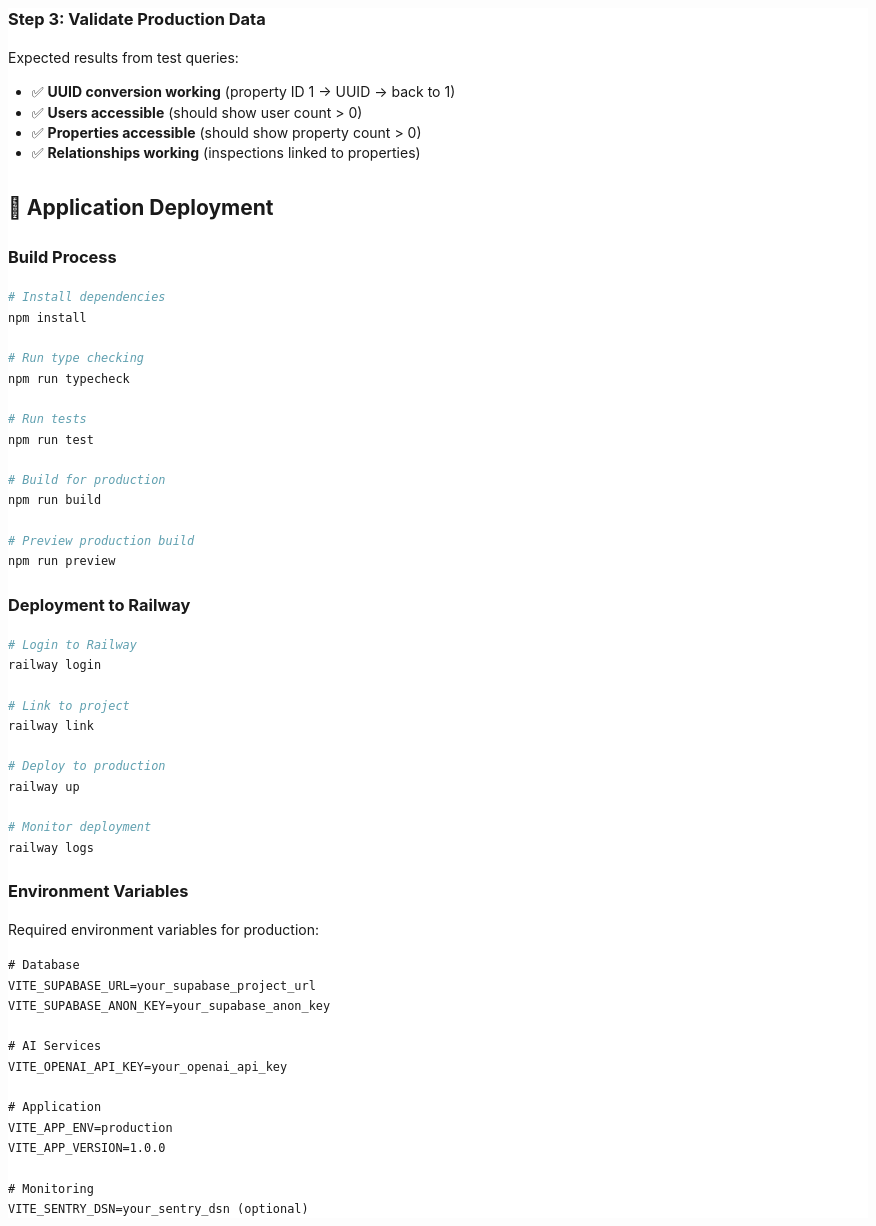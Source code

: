 
### **Step 3: Validate Production Data**

Expected results from test queries:
- ✅ **UUID conversion working** (property ID 1 → UUID → back to 1)
- ✅ **Users accessible** (should show user count > 0)
- ✅ **Properties accessible** (should show property count > 0)
- ✅ **Relationships working** (inspections linked to properties)

## **🚀 Application Deployment**

### **Build Process**

```bash
# Install dependencies
npm install

# Run type checking
npm run typecheck

# Run tests
npm run test

# Build for production
npm run build

# Preview production build
npm run preview
```

### **Deployment to Railway**

```bash
# Login to Railway
railway login

# Link to project
railway link

# Deploy to production
railway up

# Monitor deployment
railway logs
```

### **Environment Variables**

Required environment variables for production:

```env
# Database
VITE_SUPABASE_URL=your_supabase_project_url
VITE_SUPABASE_ANON_KEY=your_supabase_anon_key

# AI Services
VITE_OPENAI_API_KEY=your_openai_api_key

# Application
VITE_APP_ENV=production
VITE_APP_VERSION=1.0.0

# Monitoring
VITE_SENTRY_DSN=your_sentry_dsn (optional)
```

